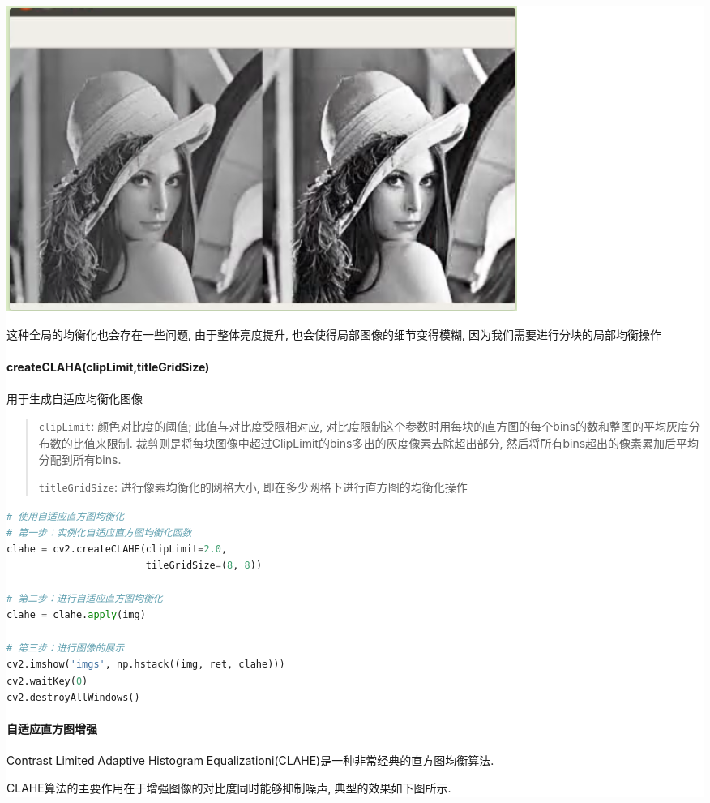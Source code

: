 ![image-20220610164159897](Python学习记录.assets/cv2-equalize.png)

这种全局的均衡化也会存在一些问题, 由于整体亮度提升, 也会使得局部图像的细节变得模糊, 因为我们需要进行分块的局部均衡操作

#### createCLAHA(clipLimit,titleGridSize)

用于生成自适应均衡化图像

>   `clipLimit`: 颜色对比度的阈值; 此值与对比度受限相对应, 对比度限制这个参数时用每块的直方图的每个bins的数和整图的平均灰度分布数的比值来限制. 裁剪则是将每块图像中超过ClipLimit的bins多出的灰度像素去除超出部分, 然后将所有bins超出的像素累加后平均分配到所有bins. 
>
>   `titleGridSize`: 进行像素均衡化的网格大小, 即在多少网格下进行直方图的均衡化操作

```python
# 使用自适应直方图均衡化
# 第一步：实例化自适应直方图均衡化函数
clahe = cv2.createCLAHE(clipLimit=2.0,
                        tileGridSize=(8, 8))

# 第二步：进行自适应直方图均衡化
clahe = clahe.apply(img)

# 第三步：进行图像的展示
cv2.imshow('imgs', np.hstack((img, ret, clahe)))
cv2.waitKey(0) 
cv2.destroyAllWindows()
```

#### 自适应直方图增强

Contrast Limited Adaptive Histogram Equalizationi(CLAHE)是一种非常经典的直方图均衡算法.

CLAHE算法的主要作用在于增强图像的对比度同时能够抑制噪声, 典型的效果如下图所示.
